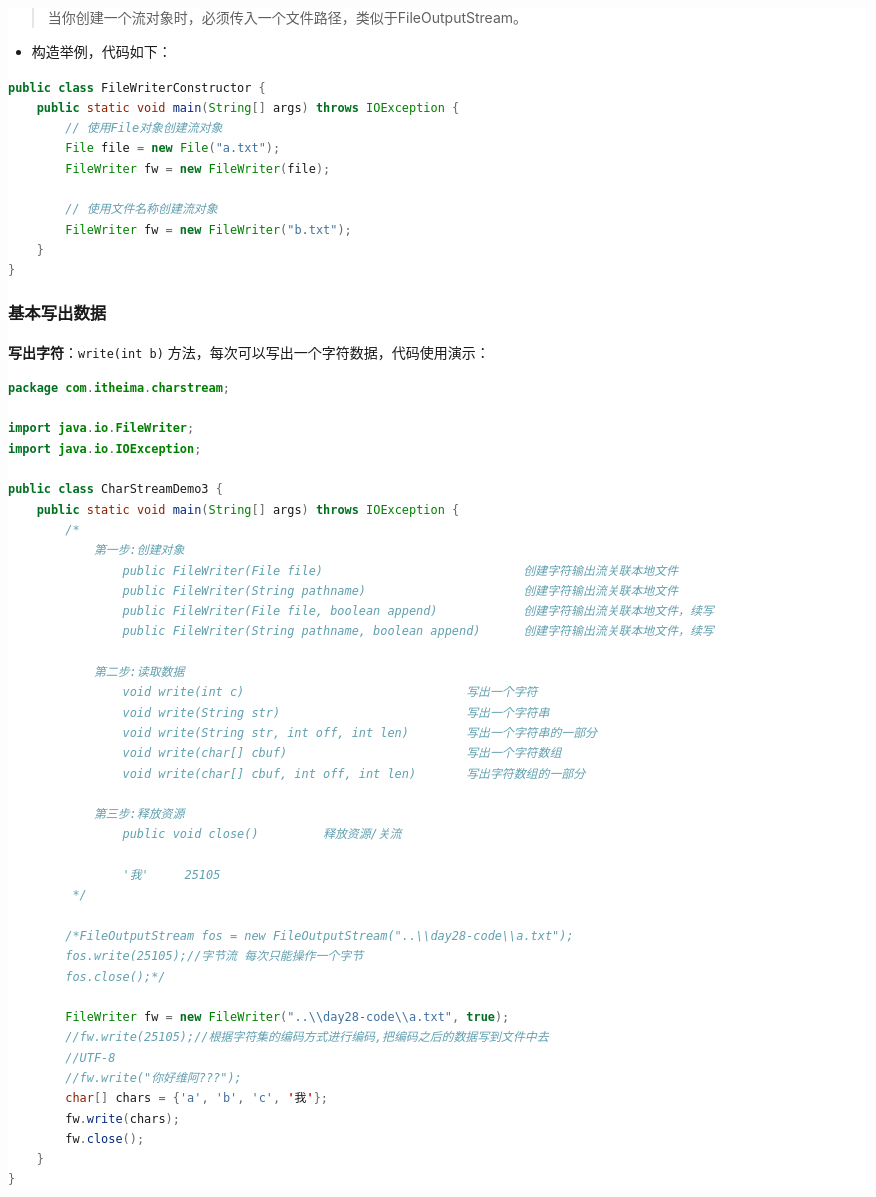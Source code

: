 > 当你创建一个流对象时，必须传入一个文件路径，类似于FileOutputStream。

- 构造举例，代码如下：

```java
public class FileWriterConstructor {
    public static void main(String[] args) throws IOException {
   	 	// 使用File对象创建流对象
        File file = new File("a.txt");
        FileWriter fw = new FileWriter(file);
      
        // 使用文件名称创建流对象
        FileWriter fw = new FileWriter("b.txt");
    }
}
```

### 基本写出数据

**写出字符**：`write(int b)` 方法，每次可以写出一个字符数据，代码使用演示：

```java
package com.itheima.charstream;

import java.io.FileWriter;
import java.io.IOException;

public class CharStreamDemo3 {
    public static void main(String[] args) throws IOException {
        /*
            第一步:创建对象
                public FileWriter(File file)                            创建字符输出流关联本地文件
                public FileWriter(String pathname)                      创建字符输出流关联本地文件
                public FileWriter(File file, boolean append)            创建字符输出流关联本地文件，续写
                public FileWriter(String pathname, boolean append)      创建字符输出流关联本地文件，续写

            第二步:读取数据
                void write(int c)                               写出一个字符
                void write(String str)                          写出一个字符串
                void write(String str, int off, int len)        写出一个字符串的一部分
                void write(char[] cbuf)                         写出一个字符数组
                void write(char[] cbuf, int off, int len)       写出字符数组的一部分

            第三步:释放资源
                public void close()         释放资源/关流

                '我'     25105
         */

        /*FileOutputStream fos = new FileOutputStream("..\\day28-code\\a.txt");
        fos.write(25105);//字节流 每次只能操作一个字节
        fos.close();*/

        FileWriter fw = new FileWriter("..\\day28-code\\a.txt", true);
        //fw.write(25105);//根据字符集的编码方式进行编码,把编码之后的数据写到文件中去
        //UTF-8
        //fw.write("你好维阿???");
        char[] chars = {'a', 'b', 'c', '我'};
        fw.write(chars);
        fw.close();
    }
}

```
